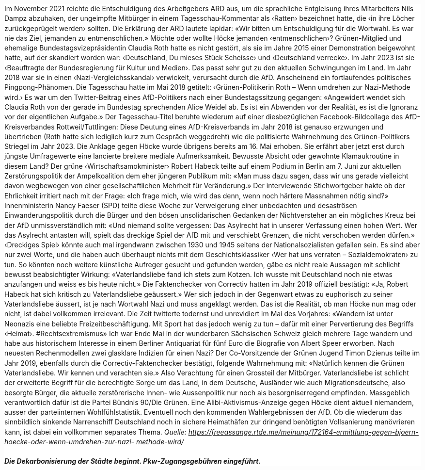 Im November 2021 reichte die Entschuldigung des Arbeitgebers ARD aus, um die sprachliche Entgleisung ihres Mitarbeiters Nils Dampz abzuhaken, der ungeimpfte Mitbürger in einem Tagesschau-Kommentar als ‹Ratten› bezeichnet hatte, die ‹in ihre Löcher zurückgeprügelt werden› sollten. Die Erklärung der ARD lautete lapidar: «Wir bitten um Entschuldigung für die Wortwahl. Es war nie das Ziel, jemanden zu entmenschlichen.» Möchte oder wollte Höcke jemanden ‹entmenschlichen›? Grünen-Mitglied und ehemalige Bundestagsvizepräsidentin Claudia Roth hatte es nicht gestört, als sie im Jahre 2015 einer Demonstration beigewohnt hatte, auf der skandiert worden war: ‹Deutschland, Du mieses Stück Scheisse› und ‹Deutschland verrecke›. Im Jahr 2023 ist sie ‹Beauftragte der Bundesregierung für Kultur und Medien›. Das passt sehr gut zu den aktuellen Schwingungen im Land. Im Jahr 2018 war sie in einen ‹Nazi-Vergleichsskandal› verwickelt, verursacht durch die AfD. Anscheinend ein fortlaufendes politisches Pingpong-Phänomen. Die Tagesschau hatte im Mai 2018 getitelt: ‹Grünen-Politikerin Roth – Wenn umdrehen zur Nazi-Methode wird.› Es war um den Twitter-Beitrag eines AfD-Politikers nach einer Bundestagssitzung gegangen: «Angewidert wendet sich Claudia Roth von der gerade im Bundestag sprechenden Alice Weidel ab. Es ist ein Abwenden vor der Realität, es ist die Ignoranz vor der eigentlichen Aufgabe.» Der Tagesschau-Titel beruhte wiederum auf einer diesbezüglichen Facebook-Bildcollage des AfD-Kreisverbandes Rottweil/Tuttlingen: Diese Deutung eines AfD-Kreisverbands im Jahr 2018 ist genauso erzwungen und übertrieben (Roth hatte sich lediglich kurz zum Gespräch weggedreht) wie die politisierte Wahrnehmung des Grünen-Politikers Striegel im Jahr 2023. Die Anklage gegen Höcke wurde übrigens bereits am 16. Mai erhoben. Sie erfährt aber jetzt erst durch jüngste Umfragewerte eine lancierte breitere mediale Aufmerksamkeit. Bewusste Absicht oder gewohnte Klamaukroutine in diesem Land? Der grüne ‹Wirtschaftsamokminister› Robert Habeck teilte auf einem Podium in Berlin am 7. Juni zur aktuellen Zerstörungspolitik der Ampelkoalition dem eher jüngeren Publikum mit: «Man muss dazu sagen, dass wir uns gerade vielleicht davon wegbewegen von einer gesellschaftlichen Mehrheit für Veränderung.» Der interviewende Stichwortgeber hakte ob der Ehrlichkeit irritiert nach mit der Frage: «Ich frage mich, wie wird das denn, wenn noch härtere Massnahmen nötig sind?» Innenministerin Nancy Faeser (SPD) teilte diese Woche zur Verweigerung einer unbedachten und desaströsen Einwanderungspolitik durch die Bürger und den bösen unsolidarischen Gedanken der Nichtversteher an ein mögliches Kreuz bei der AfD unmissverständlich mit: «Und niemand sollte vergessen: Das Asylrecht hat in unserer Verfassung einen hohen Wert. Wer das Asylrecht antasten will, spielt das dreckige Spiel der AfD mit und verschiebt Grenzen, die nicht verschoben werden dürfen.» ‹Dreckiges Spiel› könnte auch mal irgendwann zwischen 1930 und 1945 seitens der Nationalsozialisten gefallen sein. Es sind aber nur zwei Worte, und die haben auch überhaupt nichts mit dem Geschichtsklassiker ‹Wer hat uns verraten – Sozialdemokraten› zu tun. So könnten noch weitere künstliche Aufreger gesucht und gefunden werden, gäbe es nicht reale Aussagen mit schlicht bewusst beabsichtigter Wirkung: «Vaterlandsliebe fand ich stets zum Kotzen. Ich wusste mit Deutschland noch nie etwas anzufangen und weiss es bis heute nicht.» Die Faktenchecker von Correctiv hatten im Jahr 2019 offiziell bestätigt: «Ja, Robert Habeck hat sich kritisch zu Vaterlandsliebe geäussert.» Wer sich jedoch in der Gegenwart etwas zu euphorisch zu seiner Vaterlandsliebe äussert, ist je nach Wortwahl Nazi und muss angeklagt werden. Das ist die Realität, ob man Höcke nun mag oder nicht, ist dabei vollkommen irrelevant. Die Zeit twitterte todernst und unrevidiert im Mai des Vorjahres: «Wandern ist unter Neonazis eine beliebte Freizeitbeschäftigung. Mit Sport hat das jedoch wenig zu tun – dafür mit einer Pervertierung des Begriffs ‹Heimat›. #Rechtsextremismus» Ich war Ende Mai in der wunderbaren Sächsischen Schweiz gleich mehrere Tage wandern und habe aus historischem Interesse in einem Berliner Antiquariat für fünf Euro die Biografie von Albert Speer erworben. Nach neuesten Rechenmodellen zwei glasklare Indizien für einen Nazi? Der Co-Vorsitzende der Grünen Jugend Timon Dzienus teilte im Jahr 2019, ebenfalls durch die Correctiv-Faktenchecker bestätigt, folgende Wahrnehmung mit: «Natürlich kennen die Grünen Vaterlandsliebe. Wir kennen und verachten sie.» Also Verachtung für einen Grossteil der Mitbürger. Vaterlandsliebe ist schlicht der erweiterte Begriff für die berechtigte Sorge um das Land, in dem Deutsche, Ausländer wie auch Migrationsdeutsche, also besorgte Bürger, die aktuelle zerstörerische Innen- wie Aussenpolitik nur noch als besorgniserregend empfinden. Massgeblich verantwortlich dafür ist die Partei Bündnis 90/Die Grünen.
Eine Alibi-Aktivismus-Anzeige gegen Höcke dient aktuell niemandem, ausser der parteiinternen Wohlfühlstatistik. Eventuell noch den kommenden Wahlergebnissen der AfD. Ob die wiederum das sinnbildlich sinkende Narrenschiff Deutschland noch in sichere Heimathäfen zur dringend benötigten Vollsanierung manövrieren kann, ist dabei ein vollkommen separates Thema. _Quelle:_ _https://freeassange.rtde.me/meinung/172164-ermittlung-gegen-bjoern-hoecke-oder-wenn-umdrehen-zur-nazi-_ _methode-wird/_
##### Die Dekarbonisierung der Städte beginnt.  Pkw-Zugangsgebühren eingeführt.
